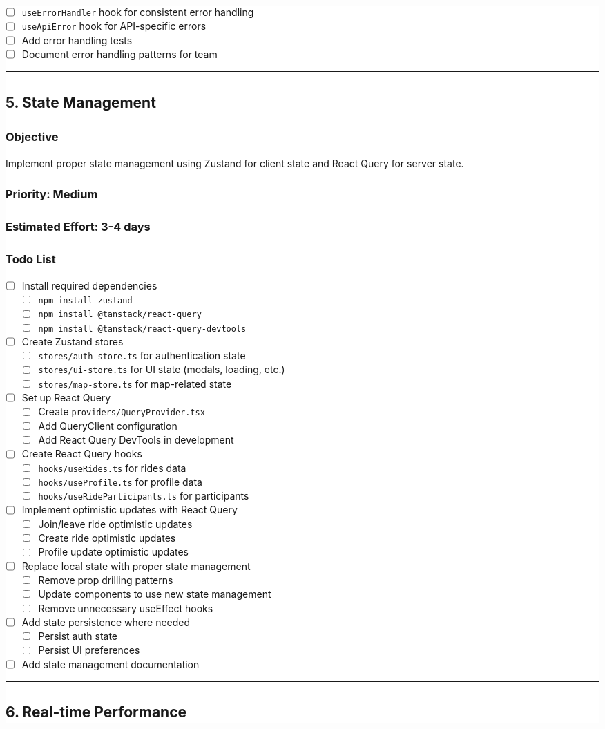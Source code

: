   - [ ] `useErrorHandler` hook for consistent error handling
  - [ ] `useApiError` hook for API-specific errors
- [ ] Add error handling tests
- [ ] Document error handling patterns for team

---

## 5. State Management

### Objective
Implement proper state management using Zustand for client state and React Query for server state.

### Priority: Medium
### Estimated Effort: 3-4 days

### Todo List
- [ ] Install required dependencies
  - [ ] `npm install zustand`
  - [ ] `npm install @tanstack/react-query`
  - [ ] `npm install @tanstack/react-query-devtools`
- [ ] Create Zustand stores
  - [ ] `stores/auth-store.ts` for authentication state
  - [ ] `stores/ui-store.ts` for UI state (modals, loading, etc.)
  - [ ] `stores/map-store.ts` for map-related state
- [ ] Set up React Query
  - [ ] Create `providers/QueryProvider.tsx`
  - [ ] Add QueryClient configuration
  - [ ] Add React Query DevTools in development
- [ ] Create React Query hooks
  - [ ] `hooks/useRides.ts` for rides data
  - [ ] `hooks/useProfile.ts` for profile data
  - [ ] `hooks/useRideParticipants.ts` for participants
- [ ] Implement optimistic updates with React Query
  - [ ] Join/leave ride optimistic updates
  - [ ] Create ride optimistic updates
  - [ ] Profile update optimistic updates
- [ ] Replace local state with proper state management
  - [ ] Remove prop drilling patterns
  - [ ] Update components to use new state management
  - [ ] Remove unnecessary useEffect hooks
- [ ] Add state persistence where needed
  - [ ] Persist auth state
  - [ ] Persist UI preferences
- [ ] Add state management documentation

---

## 6. Real-time Performance
